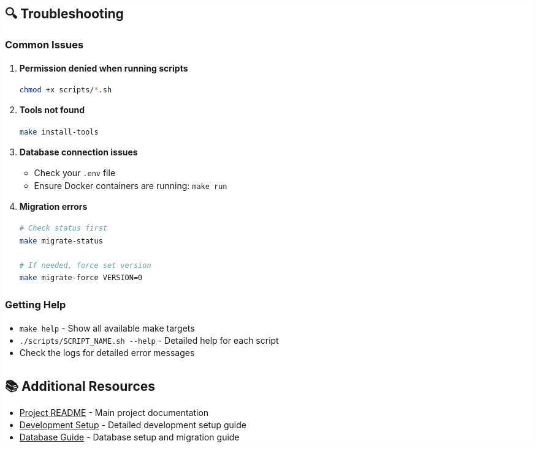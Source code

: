 ## 🔍 Troubleshooting

### Common Issues

1. **Permission denied when running scripts**

   ```bash
   chmod +x scripts/*.sh
   ```

2. **Tools not found**

   ```bash
   make install-tools
   ```

3. **Database connection issues**
   - Check your `.env` file
   - Ensure Docker containers are running: `make run`

4. **Migration errors**

   ```bash
   # Check status first
   make migrate-status

   # If needed, force set version
   make migrate-force VERSION=0
   ```

### Getting Help

- `make help` - Show all available make targets
- `./scripts/SCRIPT_NAME.sh --help` - Detailed help for each script
- Check the logs for detailed error messages

## 📚 Additional Resources

- [Project README](../README.md) - Main project documentation
- [Development Setup](./DEVELOPMENT.md) - Detailed development setup guide
- [Database Guide](./DATABASE.md) - Database setup and migration guide
